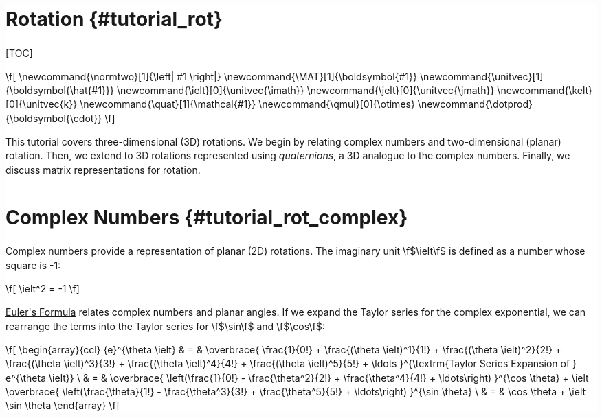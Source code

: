 Rotation {#tutorial_rot}
========

[TOC]

\f[
\newcommand{\normtwo}[1]{\left| #1 \right|}
\newcommand{\MAT}[1]{\boldsymbol{#1}}
\newcommand{\unitvec}[1]{\boldsymbol{\hat{#1}}}
\newcommand{\ielt}[0]{\unitvec{\imath}}
\newcommand{\jelt}[0]{\unitvec{\jmath}}
\newcommand{\kelt}[0]{\unitvec{k}}
\newcommand{\quat}[1]{\mathcal{#1}}
\newcommand{\qmul}[0]{\otimes}
\newcommand{\dotprod}{\boldsymbol{\cdot}}
\f]

This tutorial covers three-dimensional (3D) rotations.  We begin by
relating complex numbers and two-dimensional (planar) rotation.  Then,
we extend to 3D rotations represented using *quaternions*, a 3D
analogue to the complex numbers.  Finally, we discuss matrix
representations for rotation.

Complex Numbers {#tutorial_rot_complex}
===============

Complex numbers provide a representation of planar (2D) rotations.
The imaginary unit \f$\ielt\f$ is defined as a number whose square is
-1:


\f[
    \ielt^2 = -1
\f]

[Euler's Formula](https://en.wikipedia.org/wiki/Euler%27s_formula)
relates complex numbers and planar angles.  If we expand the Taylor
series for the complex exponential, we can rearrange the terms into
the Taylor series for \f$\sin\f$ and \f$\cos\f$:

\f[
    \begin{array}{ccl}
    {e}^{\theta \ielt} & = &  \overbrace{
    \frac{1}{0!}
    + \frac{(\theta \ielt)^1}{1!}
    + \frac{(\theta \ielt)^2}{2!}
    + \frac{(\theta \ielt)^3}{3!}
    + \frac{(\theta \ielt)^4}{4!}
    + \frac{(\theta \ielt)^5}{5!}
    + \ldots
    }^{\textrm{Taylor Series Expansion of } e^{\theta \ielt}} \\
    & = &  \overbrace{
    \left(\frac{1}{0!}
    - \frac{\theta^2}{2!}
    + \frac{\theta^4}{4!}
    + \ldots\right)
    }^{\cos \theta}
    +
    \ielt \overbrace{
      \left(\frac{\theta}{1!}
    - \frac{\theta^3}{3!}
    + \frac{\theta^5}{5!}
    + \ldots\right)
    }^{\sin \theta} \\
    & = & \cos \theta + \ielt \sin \theta
    \end{array}
\f]

